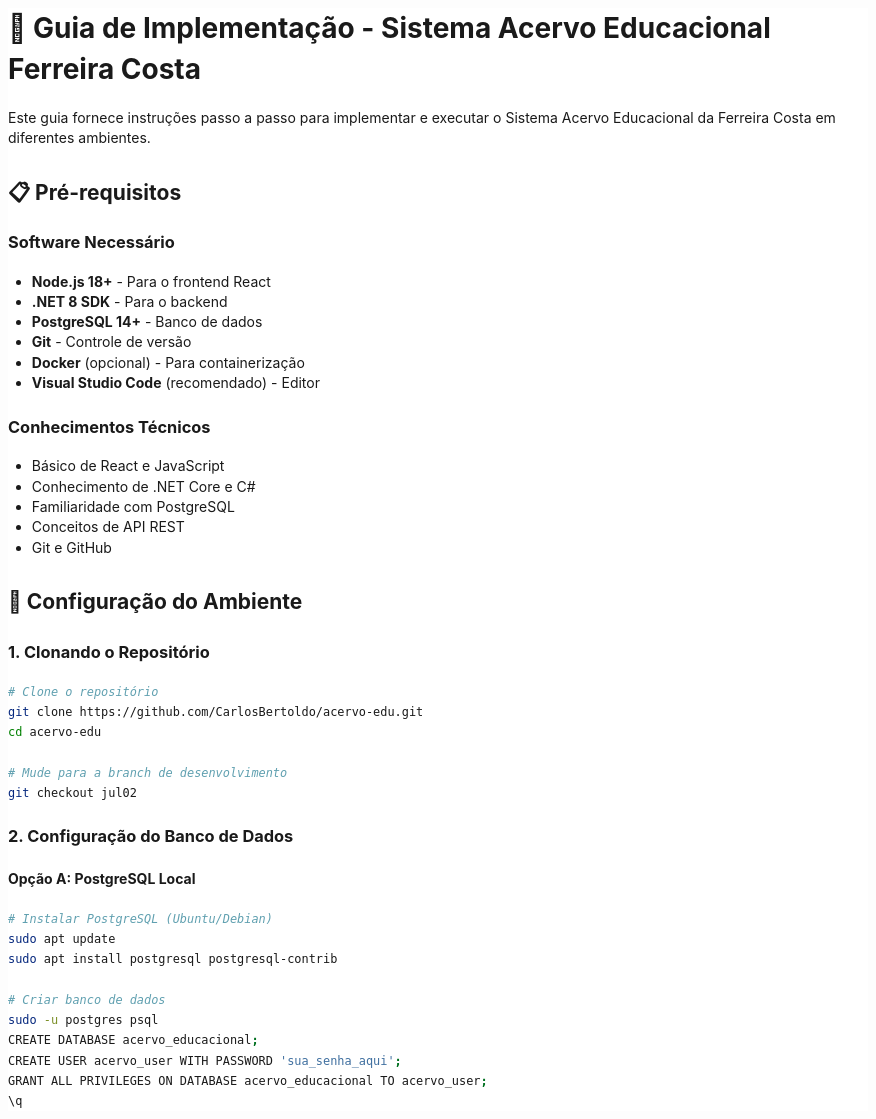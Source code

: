 # 🚀 Guia de Implementação - Sistema Acervo Educacional Ferreira Costa

Este guia fornece instruções passo a passo para implementar e executar o Sistema Acervo Educacional da Ferreira Costa em diferentes ambientes.

## 📋 **Pré-requisitos**

### **Software Necessário**
- **Node.js 18+** - Para o frontend React
- **.NET 8 SDK** - Para o backend
- **PostgreSQL 14+** - Banco de dados
- **Git** - Controle de versão
- **Docker** (opcional) - Para containerização
- **Visual Studio Code** (recomendado) - Editor

### **Conhecimentos Técnicos**
- Básico de React e JavaScript
- Conhecimento de .NET Core e C#
- Familiaridade com PostgreSQL
- Conceitos de API REST
- Git e GitHub

## 🔧 **Configuração do Ambiente**

### **1. Clonando o Repositório**
```bash
# Clone o repositório
git clone https://github.com/CarlosBertoldo/acervo-edu.git
cd acervo-edu

# Mude para a branch de desenvolvimento
git checkout jul02
```

### **2. Configuração do Banco de Dados**

#### **Opção A: PostgreSQL Local**
```bash
# Instalar PostgreSQL (Ubuntu/Debian)
sudo apt update
sudo apt install postgresql postgresql-contrib

# Criar banco de dados
sudo -u postgres psql
CREATE DATABASE acervo_educacional;
CREATE USER acervo_user WITH PASSWORD 'sua_senha_aqui';
GRANT ALL PRIVILEGES ON DATABASE acervo_educacional TO acervo_user;
\q
```
